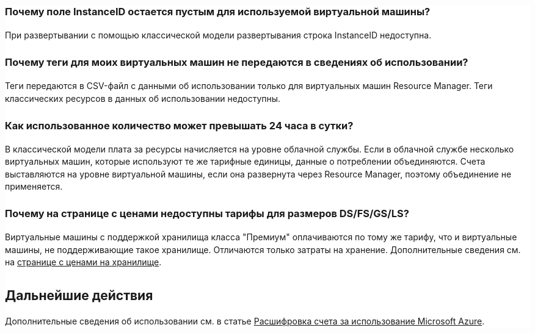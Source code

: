 ### <a name="why-is-the-instanceid-field-blank-for-my-virtual-machine-usage"></a>Почему поле InstanceID остается пустым для используемой виртуальной машины?
При развертывании с помощью классической модели развертывания строка InstanceID недоступна.
### <a name="why-are-the-tags-for-my-vms-not-flowing-to-the-usage-details"></a>Почему теги для моих виртуальных машин не передаются в сведениях об использовании?
Теги передаются в CSV-файл с данными об использовании только для виртуальных машин Resource Manager. Теги классических ресурсов в данных об использовании недоступны.
### <a name="how-can-the-consumed-quantity-be-more-than-24-hours-one-day"></a>Как использованное количество может превышать 24 часа в сутки?
В классической модели плата за ресурсы начисляется на уровне облачной службы. Если в облачной службе несколько виртуальных машин, которые используют те же тарифные единицы, данные о потреблении объединяются. Счета выставляются на уровне виртуальной машины, если она развернута через Resource Manager, поэтому объединение не применяется.
### <a name="why-is-pricing-not-available-for-dsfsgsls-sizes-on-the-pricing-page"></a>Почему на странице с ценами недоступны тарифы для размеров DS/FS/GS/LS?
Виртуальные машины с поддержкой хранилища класса "Премиум" оплачиваются по тому же тарифу, что и виртуальные машины, не поддерживающие такое хранилище. Отличаются только затраты на хранение. Дополнительные сведения см. на [странице с ценами на хранилище](https://azure.microsoft.com/pricing/details/storage/unmanaged-disks/).

## <a name="next-steps"></a>Дальнейшие действия
Дополнительные сведения об использовании см. в статье [Расшифровка счета за использование Microsoft Azure](/billing/billing-understand-your-bill.md).

